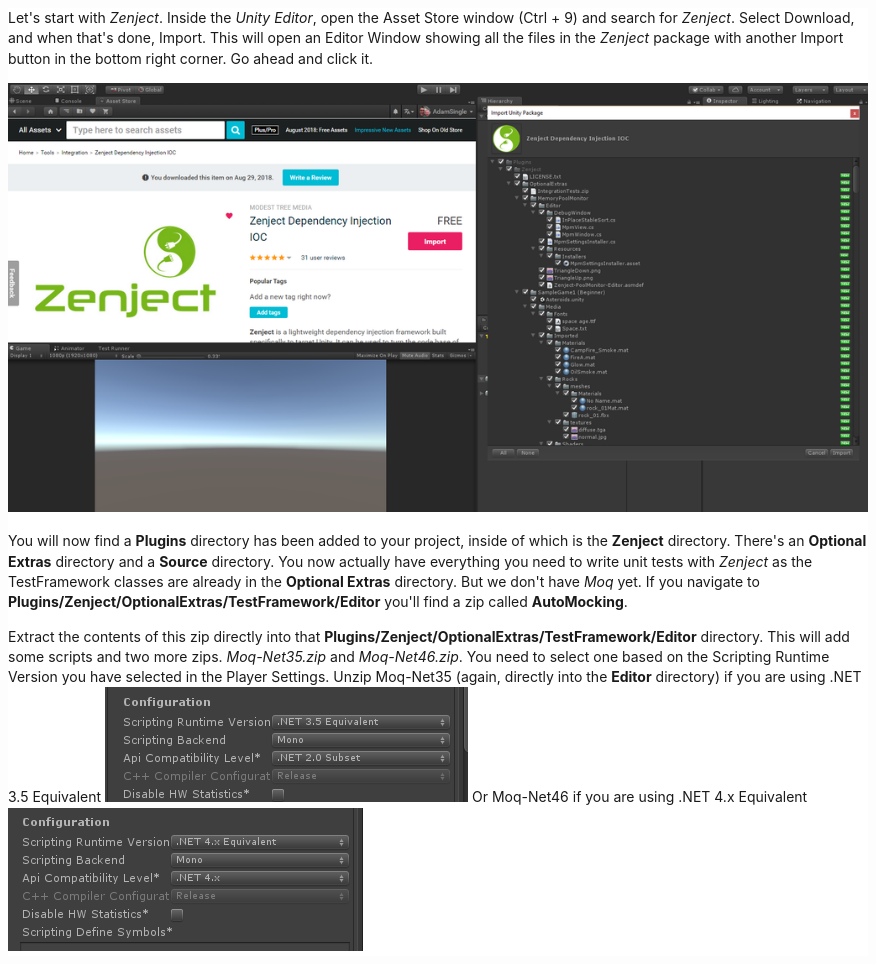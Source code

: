 Let's start with *Zenject*. Inside the *Unity Editor*, open the Asset Store window (Ctrl + 9) and search for *Zenject*. Select Download, and when that's done, Import. This will open an Editor Window showing all the files in the *Zenject* package with another Import button in the bottom right corner. Go ahead and click it.

![](/content/images/2018/08/ImportZenject.PNG)

You will now find a **Plugins** directory has been added to your project, inside of which is the **Zenject** directory. There's an **Optional Extras** directory and a **Source** directory. You now actually have everything you need to write unit tests with *Zenject* as the TestFramework classes are already in the **Optional Extras** directory. But we don't have *Moq* yet. If you navigate to **Plugins/Zenject/OptionalExtras/TestFramework/Editor** you'll find a zip called **AutoMocking**. 

Extract the contents of this zip directly into that **Plugins/Zenject/OptionalExtras/TestFramework/Editor** directory. This will add some scripts and two more zips. *Moq-Net35.zip* and *Moq-Net46.zip*. You need to select one based on the Scripting Runtime Version you have selected in the Player Settings. Unzip Moq-Net35 (again, directly into the **Editor** directory) if you are using .NET 3.5 Equivalent
![](/content/images/2018/08/net35.PNG)
Or Moq-Net46 if you are using .NET 4.x Equivalent
![](/content/images/2018/08/net46.PNG)
